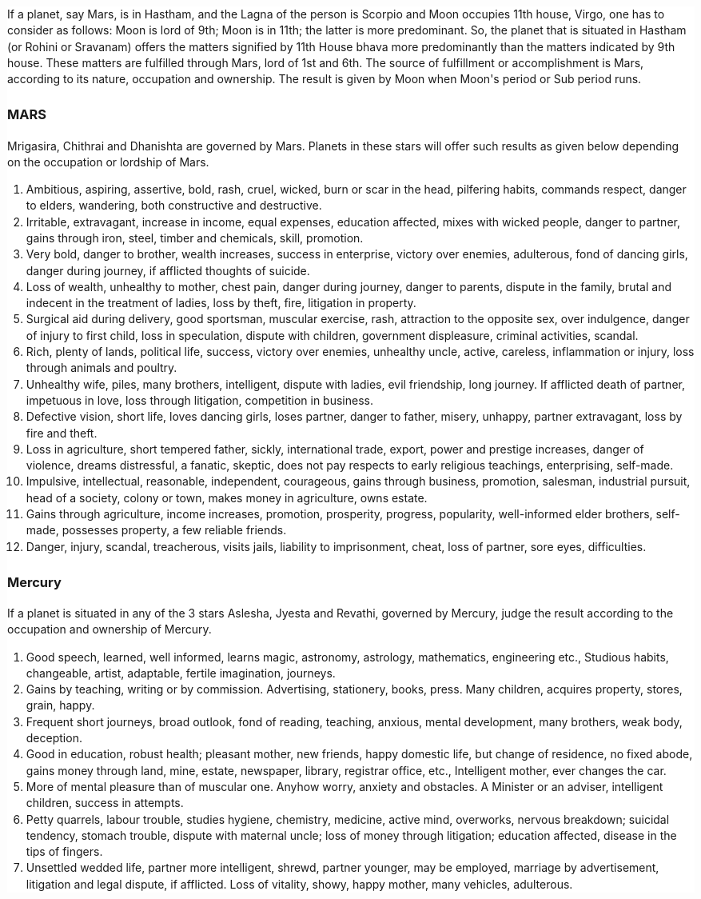 If a planet, say Mars, is in Hastham, and the Lagna of the person is Scorpio and Moon occupies 11th house, Virgo, one has to consider as follows: Moon is lord of 9th; Moon is in 11th; the latter is more predominant. So, the planet that is situated in Hastham (or Rohini or Sravanam) offers the matters signified by 11th House bhava more predominantly than the matters indicated by 9th house. These matters are fulfilled through Mars, lord of 1st and 6th. The source of fulfillment or accomplishment is Mars, according to its nature, occupation and ownership. The result is given by Moon when Moon's period or Sub period runs.

### MARS
Mrigasira, Chithrai and Dhanishta are governed by Mars. Planets in these stars will offer such results as given below depending on the occupation or lordship of Mars.

1. Ambitious, aspiring, assertive, bold, rash, cruel, wicked, burn or scar in the head, pilfering habits, commands respect, danger to elders, wandering, both constructive and destructive.
2. Irritable, extravagant, increase in income, equal expenses, education affected, mixes with wicked people, danger to partner, gains through iron, steel, timber and chemicals, skill, promotion.
3. Very bold, danger to brother, wealth increases, success in enterprise, victory over enemies, adulterous, fond of dancing girls, danger during journey, if afflicted thoughts of suicide.
4. Loss of wealth, unhealthy to mother, chest pain, danger during journey, danger to parents, dispute in the family, brutal and indecent in the treatment of ladies, loss by theft, fire, litigation in property.
5. Surgical aid during delivery, good sportsman, muscular exercise, rash, attraction to the opposite sex, over indulgence, danger of injury to first child, loss in speculation, dispute with children, government displeasure, criminal activities, scandal.
6. Rich, plenty of lands, political life, success, victory over enemies, unhealthy uncle, active, careless, inflammation or injury, loss through animals and poultry.
7. Unhealthy wife, piles, many brothers, intelligent, dispute with ladies, evil friendship, long journey. If afflicted death of partner, impetuous in love, loss through litigation, competition in business.
8. Defective vision, short life, loves dancing girls, loses partner, danger to father, misery, unhappy, partner extravagant, loss by fire and theft.
9. Loss in agriculture, short tempered father, sickly, international trade, export, power and prestige increases, danger of violence, dreams distressful, a fanatic, skeptic, does not pay respects to early religious teachings, enterprising, self-made.
10. Impulsive, intellectual, reasonable, independent, courageous, gains through business, promotion, salesman, industrial pursuit, head of a society, colony or town, makes money in agriculture, owns estate.
11. Gains through agriculture, income increases, promotion, prosperity, progress, popularity, well-informed elder brothers, self-made, possesses property, a few reliable friends.
12. Danger, injury, scandal, treacherous, visits jails, liability to imprisonment, cheat, loss of partner, sore eyes, difficulties.

### Mercury

If a planet is situated in any of the 3 stars Aslesha, Jyesta and Revathi, governed by Mercury, judge the result according to the occupation and ownership of Mercury.

1. Good speech, learned, well informed, learns magic, astronomy, astrology, mathematics, engineering etc., Studious habits, changeable, artist, adaptable, fertile imagination, journeys.
2. Gains by teaching, writing or by commission. Advertising, stationery, books, press. Many children, acquires property, stores, grain, happy.
3. Frequent short journeys, broad outlook, fond of reading, teaching, anxious, mental development, many brothers, weak body, deception.
4. Good in education, robust health; pleasant mother, new friends, happy domestic life, but change of residence, no fixed abode, gains money through land, mine, estate, newspaper, library, registrar office, etc., Intelligent mother, ever changes the car.
5. More of mental pleasure than of muscular one. Anyhow worry, anxiety and obstacles. A Minister or an adviser, intelligent children, success in attempts.
6. Petty quarrels, labour trouble, studies hygiene, chemistry, medicine, active mind, overworks, nervous breakdown; suicidal tendency, stomach trouble, dispute with maternal uncle; loss of money through litigation; education affected, disease in the tips of fingers.
7. Unsettled wedded life, partner more intelligent, shrewd, partner younger, may be employed, marriage by advertisement, litigation and legal dispute, if afflicted. Loss of vitality, showy, happy mother, many vehicles, adulterous.